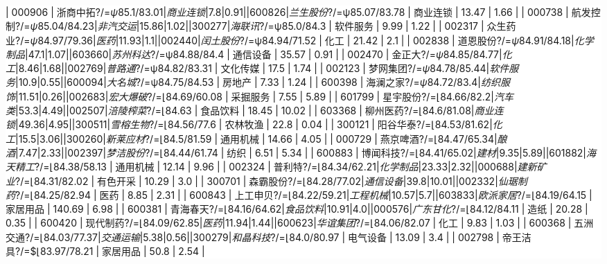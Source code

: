 | 000906 | 浙商中拓?/=$ψ85.1/83.01  |  商业连锁  |    7.8    |  0.91  |
| 600826 | 兰生股份?/=$ψ85.07/83.78 |  商业连锁  |   13.47   |  1.66  |
| 000738 | 航发控制?/=$ψ85.04/84.23 |  非汽交运  |   15.86   |  1.02  |
| 300277 |   海联讯?/=$ψ85.0/84.3   |  软件服务  |    9.99   |  1.22  |
| 002317 | 众生药业?/=$ψ84.97/79.36 |    医药    |   11.93   |  1.1   |
| 002440 | 闰土股份?/=$ψ84.94/71.52 |    化工    |   21.42   |  2.1   |
| 002838 | 道恩股份?/=$ψ84.91/84.18 |  化学制品  |    47.1   |  1.07  |
| 603660 | 苏州科达?/=$ψ84.88/84.4  |  通信设备  |   35.57   |  0.91  |
| 002470 |  金正大?/=$ψ84.85/84.77  |    化工    |    8.46   |  1.68  |
| 002769 |  普路通?/=$ψ84.82/83.31  |  文化传媒  |    17.5   |  1.74  |
| 002123 | 梦网集团?/=$ψ84.78/85.44 |  软件服务  |    10.9   |  0.55  |
| 600094 |  大名城?/=$ψ84.75/84.53  |   房地产   |    7.33   |  1.24  |
| 600398 | 海澜之家?/=$ψ84.72/83.4  |  纺织服饰  |   11.51   |  0.26  |
| 002683 | 宏大爆破?/=$⌊84.69/60.08 |  采掘服务  |    7.55   |  5.89  |
| 601799 | 星宇股份?/=$⌊84.66/82.2  |   汽车类   |    53.3   |  4.49  |
| 002507 |    涪陵榨菜?/=$⌊84.63    |  食品饮料  |   18.45   | 10.02  |
| 603368 | 柳州医药?/=$⌊84.6/81.08  |  商业连锁  |   49.36   |  4.95  |
| 300511 | 雪榕生物?/=$⌊84.56/77.6  |  农林牧渔  |    22.8   |  0.04  |
| 300121 | 阳谷华泰?/=$⌊84.53/81.62 |    化工    |    15.5   |  3.06  |
| 300260 | 新莱应材?/=$⌊84.5/81.59  |  通用机械  |   14.66   |  4.05  |
| 000729 | 燕京啤酒?/=$⌊84.47/65.34 |    酿酒    |    7.47   |  2.33  |
| 002397 | 梦洁股份?/=$⌊84.44/61.74 |    纺织    |    6.51   |  5.34  |
| 600883 | 博闻科技?/=$⌊84.41/65.02 |    建材    |    9.35   |  5.89  |
| 601882 | 海天精工?/=$⌊84.38/58.13 |  通用机械  |   12.14   |  9.96  |
| 002324 |  普利特?/=$⌊84.34/62.21  |  化学制品  |   23.33   |  2.32  |
| 000688 | 建新矿业?/=$⌊84.31/82.02 |  有色开采  |   10.29   |  3.0   |
| 300701 | 森霸股份?/=$⌊84.28/77.02 |  通信设备  |    39.8   | 10.01  |
| 002332 | 仙琚制药?/=$⌊84.25/82.94 |    医药    |    8.85   |  2.31  |
| 600843 | 上工申贝?/=$⌊84.22/59.21 |  工程机械  |   10.57   |  5.7   |
| 603833 | 欧派家居?/=$⌊84.19/64.15 |  家居用品  |   140.69  |  6.98  |
| 600381 | 青海春天?/=$⌊84.16/64.62 |  食品饮料  |   10.91   |  4.0   |
| 000576 | 广东甘化?/=$⌊84.12/84.11 |    造纸    |   20.28   |  0.35  |
| 600420 | 现代制药?/=$⌊84.09/62.85 |    医药    |   11.94   |  1.44  |
| 600623 | 华谊集团?/=$⌊84.06/82.07 |    化工    |    9.83   |  1.03  |
| 600368 | 五洲交通?/=$⌊84.03/77.37 |  交通运输  |    5.38   |  0.56  |
| 300279 | 和晶科技?/=$⌊84.0/80.97  |  电气设备  |   13.09   |  3.4   |
| 002798 | 帝王洁具?/=$⌊83.97/78.21 |  家居用品  |    50.8   |  2.54  |